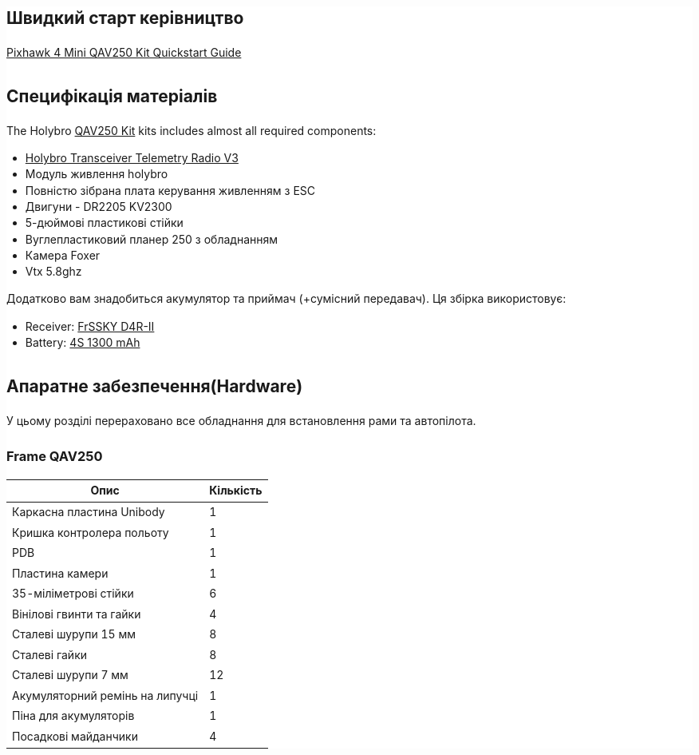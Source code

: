 ## Швидкий старт керівництво

[Pixhawk 4 Mini QAV250 Kit Quickstart Guide](https://github.com/PX4/PX4-Autopilot/raw/main/docs/assets/flight_controller/pixhawk4mini/pixhawk4mini_qav250kit_quickstart_web.pdf)

## Специфікація матеріалів

The Holybro [QAV250 Kit](https://holybro.com/products/qav250-kit) kits includes almost all required components:

- [Holybro Transceiver Telemetry Radio V3](../telemetry/holybro_sik_radio.md)
- Модуль живлення holybro
- Повністю зібрана плата керування живленням з ESC
- Двигуни - DR2205 KV2300
- 5-дюймові пластикові стійки
- Вуглепластиковий планер 250 з обладнанням
- Камера Foxer
- Vtx 5.8ghz

Додатково вам знадобиться акумулятор та приймач (+сумісний передавач).
Ця збірка використовує:

- Receiver: [FrSSKY D4R-II](https://www.frsky-rc.com/product/d4r-ii/)
- Battery: [4S 1300 mAh](https://www.getfpv.com/lumenier-1300mah-4s-60c-lipo-battery-xt60.html)

## Апаратне забезпечення(Hardware)

У цьому розділі перераховано все обладнання для встановлення рами та автопілота.

### Frame QAV250

| Опис                            | Кількість |
| ------------------------------- | --------- |
| Каркасна пластина Unibody       | 1         |
| Кришка контролера польоту       | 1         |
| PDB                             | 1         |
| Пластина камери                 | 1         |
| 35-міліметрові стійки           | 6         |
| Вінілові гвинти та гайки        | 4         |
| Cталеві шурупи 15 мм            | 8         |
| Сталеві гайки                   | 8         |
| Cталеві шурупи 7 мм             | 12        |
| Акумуляторний ремінь на липучці | 1         |
| Піна для акумуляторів           | 1         |
| Посадкові майданчики            | 4         |
